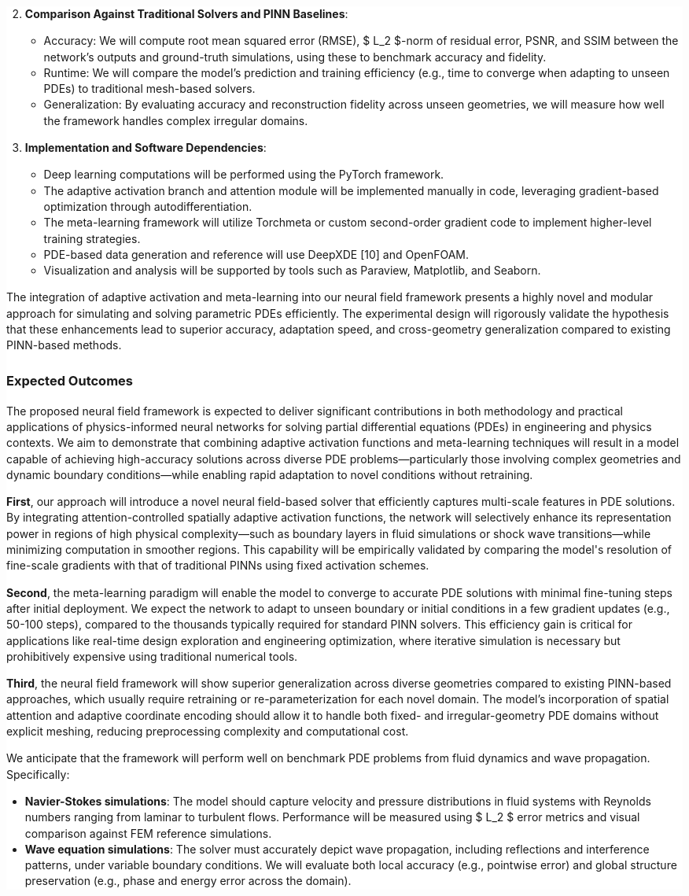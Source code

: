 2. **Comparison Against Traditional Solvers and PINN Baselines**:
   - Accuracy: We will compute root mean squared error (RMSE), $ L_2 $-norm of residual error, PSNR, and SSIM between the network’s outputs and ground-truth simulations, using these to benchmark accuracy and fidelity.
   - Runtime: We will compare the model’s prediction and training efficiency (e.g., time to converge when adapting to unseen PDEs) to traditional mesh-based solvers.
   - Generalization: By evaluating accuracy and reconstruction fidelity across unseen geometries, we will measure how well the framework handles complex irregular domains.

3. **Implementation and Software Dependencies**:
   - Deep learning computations will be performed using the PyTorch framework.
   - The adaptive activation branch and attention module will be implemented manually in code, leveraging gradient-based optimization through autodifferentiation.
   - The meta-learning framework will utilize Torchmeta or custom second-order gradient code to implement higher-level training strategies.
   - PDE-based data generation and reference will use DeepXDE [10] and OpenFOAM.
   - Visualization and analysis will be supported by tools such as Paraview, Matplotlib, and Seaborn.

The integration of adaptive activation and meta-learning into our neural field framework presents a highly novel and modular approach for simulating and solving parametric PDEs efficiently. The experimental design will rigorously validate the hypothesis that these enhancements lead to superior accuracy, adaptation speed, and cross-geometry generalization compared to existing PINN-based methods.

### Expected Outcomes

The proposed neural field framework is expected to deliver significant contributions in both methodology and practical applications of physics-informed neural networks for solving partial differential equations (PDEs) in engineering and physics contexts. We aim to demonstrate that combining adaptive activation functions and meta-learning techniques will result in a model capable of achieving high-accuracy solutions across diverse PDE problems—particularly those involving complex geometries and dynamic boundary conditions—while enabling rapid adaptation to novel conditions without retraining.

**First**, our approach will introduce a novel neural field-based solver that efficiently captures multi-scale features in PDE solutions. By integrating attention-controlled spatially adaptive activation functions, the network will selectively enhance its representation power in regions of high physical complexity—such as boundary layers in fluid simulations or shock wave transitions—while minimizing computation in smoother regions. This capability will be empirically validated by comparing the model's resolution of fine-scale gradients with that of traditional PINNs using fixed activation schemes.

**Second**, the meta-learning paradigm will enable the model to converge to accurate PDE solutions with minimal fine-tuning steps after initial deployment. We expect the network to adapt to unseen boundary or initial conditions in a few gradient updates (e.g., 50-100 steps), compared to the thousands typically required for standard PINN solvers. This efficiency gain is critical for applications like real-time design exploration and engineering optimization, where iterative simulation is necessary but prohibitively expensive using traditional numerical tools.

**Third**, the neural field framework will show superior generalization across diverse geometries compared to existing PINN-based approaches, which usually require retraining or re-parameterization for each novel domain. The model’s incorporation of spatial attention and adaptive coordinate encoding should allow it to handle both fixed- and irregular-geometry PDE domains without explicit meshing, reducing preprocessing complexity and computational cost.

We anticipate that the framework will perform well on benchmark PDE problems from fluid dynamics and wave propagation. Specifically:
- **Navier-Stokes simulations**: The model should capture velocity and pressure distributions in fluid systems with Reynolds numbers ranging from laminar to turbulent flows. Performance will be measured using $ L_2 $ error metrics and visual comparison against FEM reference simulations.
- **Wave equation simulations**: The solver must accurately depict wave propagation, including reflections and interference patterns, under variable boundary conditions. We will evaluate both local accuracy (e.g., pointwise error) and global structure preservation (e.g., phase and energy error across the domain).
